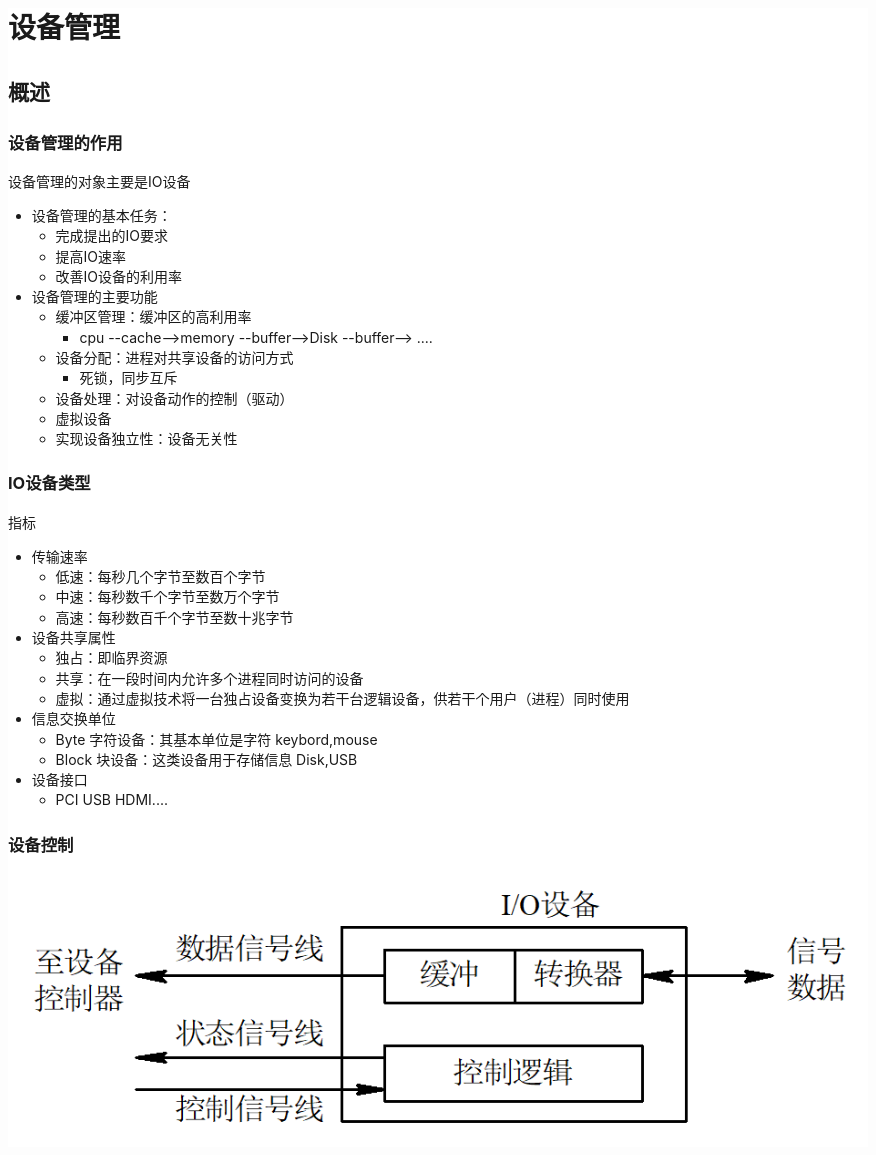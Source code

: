 

# 设备管理

## 概述

### 设备管理的作用

设备管理的对象主要是IO设备

- 设备管理的基本任务：
  - 完成提出的IO要求
  - 提高IO速率
  - 改善IO设备的利用率
- 设备管理的主要功能
  - 缓冲区管理：缓冲区的高利用率
    - cpu --cache-->memory --buffer-->Disk --buffer--> ....
  - 设备分配：进程对共享设备的访问方式
    - 死锁，同步互斥
  - 设备处理：对设备动作的控制（驱动）
  - 虚拟设备
  - 实现设备独立性：设备无关性

### IO设备类型

指标

- 传输速率
  - 低速：每秒几个字节至数百个字节
  - 中速：每秒数千个字节至数万个字节
  - 高速：每秒数百千个字节至数十兆字节
- 设备共享属性
  - 独占：即临界资源
  - 共享：在一段时间内允许多个进程同时访问的设备
  - 虚拟：通过虚拟技术将一台独占设备变换为若干台逻辑设备，供若干个用户（进程）同时使用
- 信息交换单位
  - Byte 字符设备：其基本单位是字符 keybord,mouse
  - Block 块设备：这类设备用于存储信息 Disk,USB
- 设备接口
  - PCI USB HDMI....

### 设备控制

![设备与控制器间的接口](设备管理.assets/设备与控制器间的接口.png)
